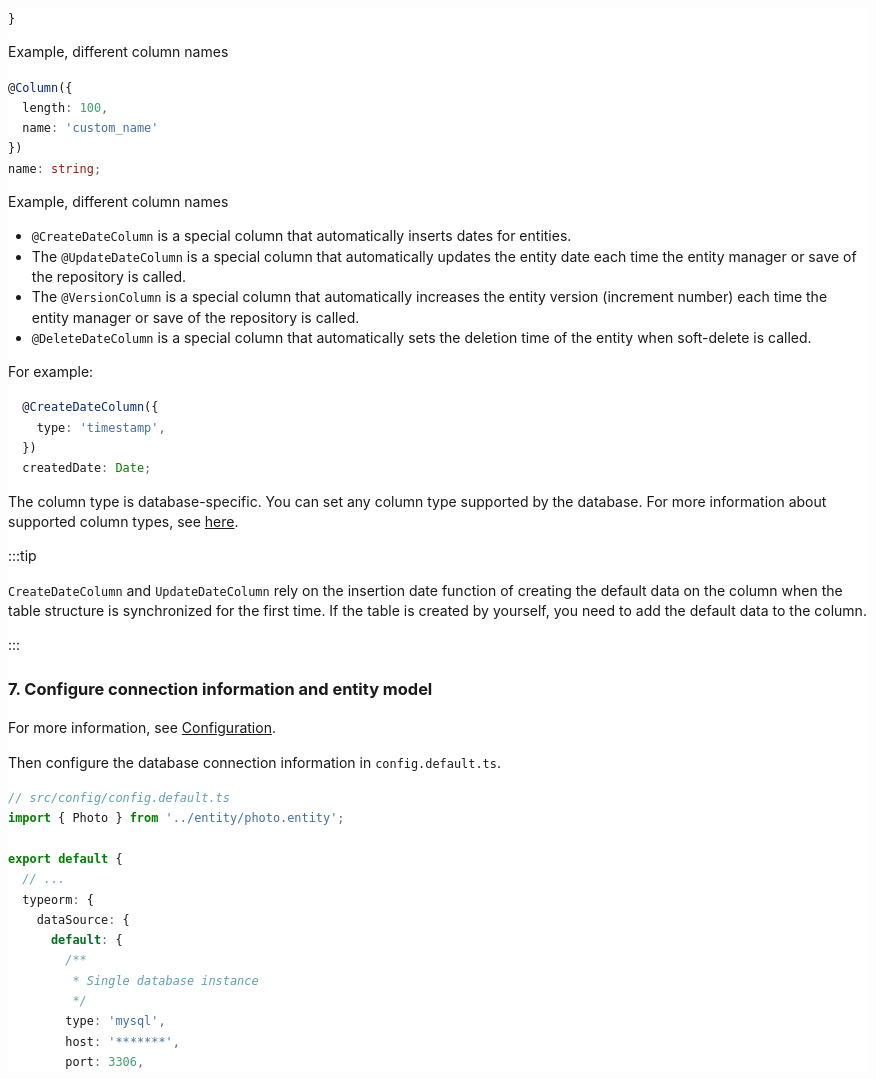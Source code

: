 ```typescript
}
```


Example, different column names
```typescript
@Column({
  length: 100,
  name: 'custom_name'
})
name: string;
```


Example, different column names


- `@CreateDateColumn` is a special column that automatically inserts dates for entities.
- The `@UpdateDateColumn` is a special column that automatically updates the entity date each time the entity manager or save of the repository is called.
- The `@VersionColumn` is a special column that automatically increases the entity version (increment number) each time the entity manager or save of the repository is called.
- `@DeleteDateColumn` is a special column that automatically sets the deletion time of the entity when soft-delete is called.

For example:

```typescript
  @CreateDateColumn({
    type: 'timestamp',
  })
  createdDate: Date;
```



The column type is database-specific. You can set any column type supported by the database. For more information about supported column types, see [here](https://github.com/typeorm/typeorm/blob/master/docs/entities.md#column-types).

:::tip

`CreateDateColumn` and `UpdateDateColumn` rely on the insertion date function of creating the default data on the column when the table structure is synchronized for the first time. If the table is created by yourself, you need to add the default data to the column.

:::




### 7. Configure connection information and entity model


For more information, see [Configuration](/docs/env_config).


Then configure the database connection information in `config.default.ts`.
```typescript
// src/config/config.default.ts
import { Photo } from '../entity/photo.entity';

export default {
  // ...
  typeorm: {
    dataSource: {
      default: {
        /**
         * Single database instance
         */
        type: 'mysql',
        host: '*******',
        port: 3306,
```